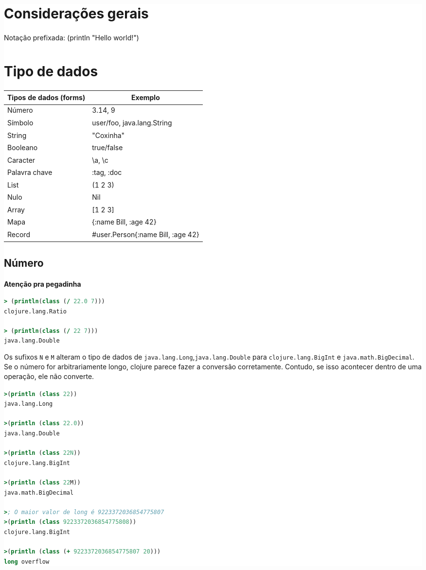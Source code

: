 # Considerações gerais
Notação prefixada: (println "Hello world!")

# Tipo de dados

Tipos de dados (forms) | Exemplo
---|---
Número | 3.14, 9
Símbolo | user/foo, java.lang.String
String | "Coxinha"
Booleano| true/false
Caracter| \a, \c
Palavra chave| :tag, :doc
List | (1 2 3)
Nulo | Nil
Array| [1 2 3]
Mapa | {:name Bill, :age 42}
Record | #user.Person{:name Bill, :age 42}

## Número

**Atenção pra pegadinha**

```clojure
> (println(class (/ 22.0 7)))
clojure.lang.Ratio

> (println(class (/ 22 7)))
java.lang.Double
```

Os sufixos `N` e `M` alteram o tipo de dados de `java.lang.Long`,`java.lang.Double` para `clojure.lang.BigInt` e `java.math.BigDecimal`. Se o número for arbitrariamente longo, clojure parece fazer a conversão corretamente. Contudo, se isso acontecer dentro de uma operação, ele não converte.

```clojure
>(println (class 22))
java.lang.Long

>(println (class 22.0))
java.lang.Double

>(println (class 22N))
clojure.lang.BigInt

>(println (class 22M))
java.math.BigDecimal

>; O maior valor de long é 9223372036854775807
>(println (class 9223372036854775808))
clojure.lang.BigInt

>(println (class (+ 9223372036854775807 20)))
long overflow
```
